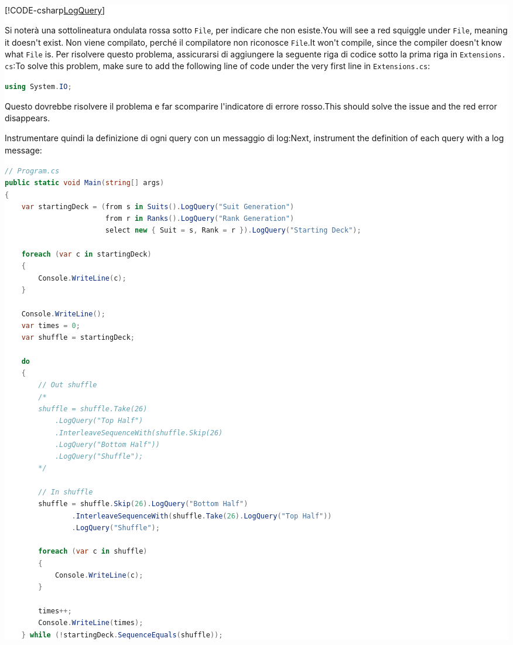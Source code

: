 [!CODE-csharp[LogQuery](../../../samples/csharp/getting-started/console-linq/extensions.cs?name=snippet3)]

<span data-ttu-id="a3c85-233">Si noterà una sottolineatura ondulata rossa sotto `File`, per indicare che non esiste.</span><span class="sxs-lookup"><span data-stu-id="a3c85-233">You will see a red squiggle under `File`, meaning it doesn't exist.</span></span> <span data-ttu-id="a3c85-234">Non viene compilato, perché il compilatore non riconosce `File`.</span><span class="sxs-lookup"><span data-stu-id="a3c85-234">It won't compile, since the compiler doesn't know what `File` is.</span></span> <span data-ttu-id="a3c85-235">Per risolvere questo problema, assicurarsi di aggiungere la seguente riga di codice sotto la prima riga in `Extensions.cs`:</span><span class="sxs-lookup"><span data-stu-id="a3c85-235">To solve this problem, make sure to add the following line of code under the very first line in `Extensions.cs`:</span></span>

```csharp
using System.IO;
```

<span data-ttu-id="a3c85-236">Questo dovrebbe risolvere il problema e far scomparire l'indicatore di errore rosso.</span><span class="sxs-lookup"><span data-stu-id="a3c85-236">This should solve the issue and the red error disappears.</span></span>

<span data-ttu-id="a3c85-237">Instrumentare quindi la definizione di ogni query con un messaggio di log:</span><span class="sxs-lookup"><span data-stu-id="a3c85-237">Next, instrument the definition of each query with a log message:</span></span>

```csharp
// Program.cs
public static void Main(string[] args)
{
    var startingDeck = (from s in Suits().LogQuery("Suit Generation")
                        from r in Ranks().LogQuery("Rank Generation")
                        select new { Suit = s, Rank = r }).LogQuery("Starting Deck");

    foreach (var c in startingDeck)
    {
        Console.WriteLine(c);
    }

    Console.WriteLine();
    var times = 0;
    var shuffle = startingDeck;

    do
    {
        // Out shuffle
        /*
        shuffle = shuffle.Take(26)
            .LogQuery("Top Half")
            .InterleaveSequenceWith(shuffle.Skip(26)
            .LogQuery("Bottom Half"))
            .LogQuery("Shuffle");
        */

        // In shuffle
        shuffle = shuffle.Skip(26).LogQuery("Bottom Half")
                .InterleaveSequenceWith(shuffle.Take(26).LogQuery("Top Half"))
                .LogQuery("Shuffle");

        foreach (var c in shuffle)
        {
            Console.WriteLine(c);
        }

        times++;
        Console.WriteLine(times);
    } while (!startingDeck.SequenceEquals(shuffle));
```